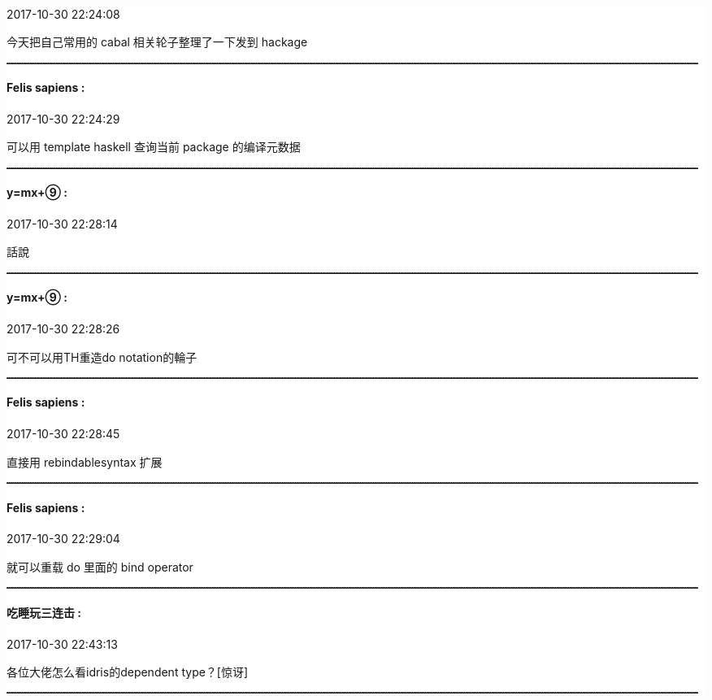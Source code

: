 <span class="article-duration">2017-10-30 22:24:08</span>

今天把自己常用的 cabal 相关轮子整理了一下发到 hackage

<hr style="border-top: 1px dotted grey;width:99%"/>



#### Felis sapiens :

<span class="article-duration">2017-10-30 22:24:29</span>

可以用 template haskell 查询当前 package 的编译元数据

<hr style="border-top: 1px dotted grey;width:99%"/>



#### y=mx+⑨ :

<span class="article-duration">2017-10-30 22:28:14</span>

話說

<hr style="border-top: 1px dotted grey;width:99%"/>



#### y=mx+⑨ :

<span class="article-duration">2017-10-30 22:28:26</span>

可不可以用TH重造do notation的輪子

<hr style="border-top: 1px dotted grey;width:99%"/>



#### Felis sapiens :

<span class="article-duration">2017-10-30 22:28:45</span>

直接用 rebindablesyntax 扩展

<hr style="border-top: 1px dotted grey;width:99%"/>



#### Felis sapiens :

<span class="article-duration">2017-10-30 22:29:04</span>

就可以重载 do 里面的 bind operator

<hr style="border-top: 1px dotted grey;width:99%"/>



#### 吃睡玩三连击 :

<span class="article-duration">2017-10-30 22:43:13</span>

各位大佬怎么看idris的dependent type？[惊讶]

<hr style="border-top: 1px dotted grey;width:99%"/>
